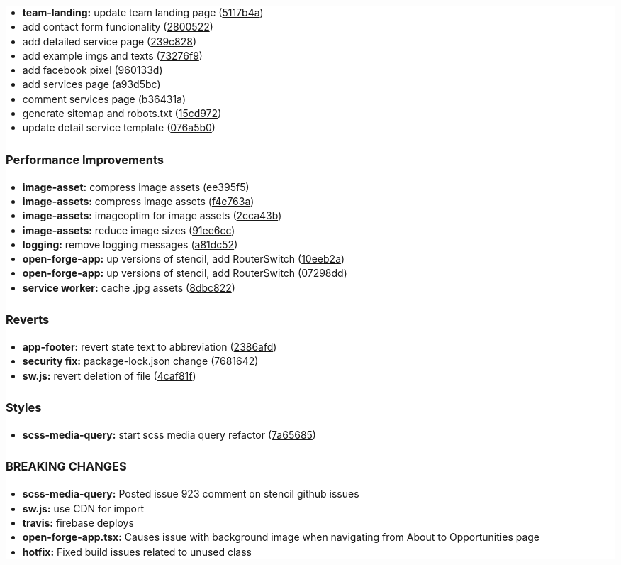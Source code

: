 * **team-landing:** update team landing page ([5117b4a](https://github.com/openforge/main-website/commit/5117b4a))
* add contact form funcionality ([2800522](https://github.com/openforge/main-website/commit/2800522))
* add detailed service page ([239c828](https://github.com/openforge/main-website/commit/239c828))
* add example imgs and texts ([73276f9](https://github.com/openforge/main-website/commit/73276f9))
* add facebook pixel ([960133d](https://github.com/openforge/main-website/commit/960133d))
* add services page ([a93d5bc](https://github.com/openforge/main-website/commit/a93d5bc))
* comment services page ([b36431a](https://github.com/openforge/main-website/commit/b36431a))
* generate sitemap and robots.txt ([15cd972](https://github.com/openforge/main-website/commit/15cd972))
* update detail service template ([076a5b0](https://github.com/openforge/main-website/commit/076a5b0))


### Performance Improvements

* **image-asset:** compress image assets ([ee395f5](https://github.com/openforge/main-website/commit/ee395f5))
* **image-assets:** compress image assets ([f4e763a](https://github.com/openforge/main-website/commit/f4e763a))
* **image-assets:** imageoptim for image assets ([2cca43b](https://github.com/openforge/main-website/commit/2cca43b))
* **image-assets:** reduce image sizes ([91ee6cc](https://github.com/openforge/main-website/commit/91ee6cc))
* **logging:** remove logging messages ([a81dc52](https://github.com/openforge/main-website/commit/a81dc52))
* **open-forge-app:** up versions of stencil, add RouterSwitch ([10eeb2a](https://github.com/openforge/main-website/commit/10eeb2a))
* **open-forge-app:** up versions of stencil, add RouterSwitch ([07298dd](https://github.com/openforge/main-website/commit/07298dd))
* **service worker:** cache .jpg assets ([8dbc822](https://github.com/openforge/main-website/commit/8dbc822))


### Reverts

* **app-footer:** revert state text to abbreviation ([2386afd](https://github.com/openforge/main-website/commit/2386afd))
* **security fix:** package-lock.json change ([7681642](https://github.com/openforge/main-website/commit/7681642))
* **sw.js:** revert deletion of file ([4caf81f](https://github.com/openforge/main-website/commit/4caf81f))


### Styles

* **scss-media-query:** start scss media query refactor ([7a65685](https://github.com/openforge/main-website/commit/7a65685))


### BREAKING CHANGES

* **scss-media-query:** Posted issue 923 comment on stencil github issues
* **sw.js:** use CDN for import
* **travis:** firebase deploys
* **open-forge-app.tsx:** Causes issue with background image when navigating from About to Opportunities page
* **hotfix:** Fixed build issues related to unused class
